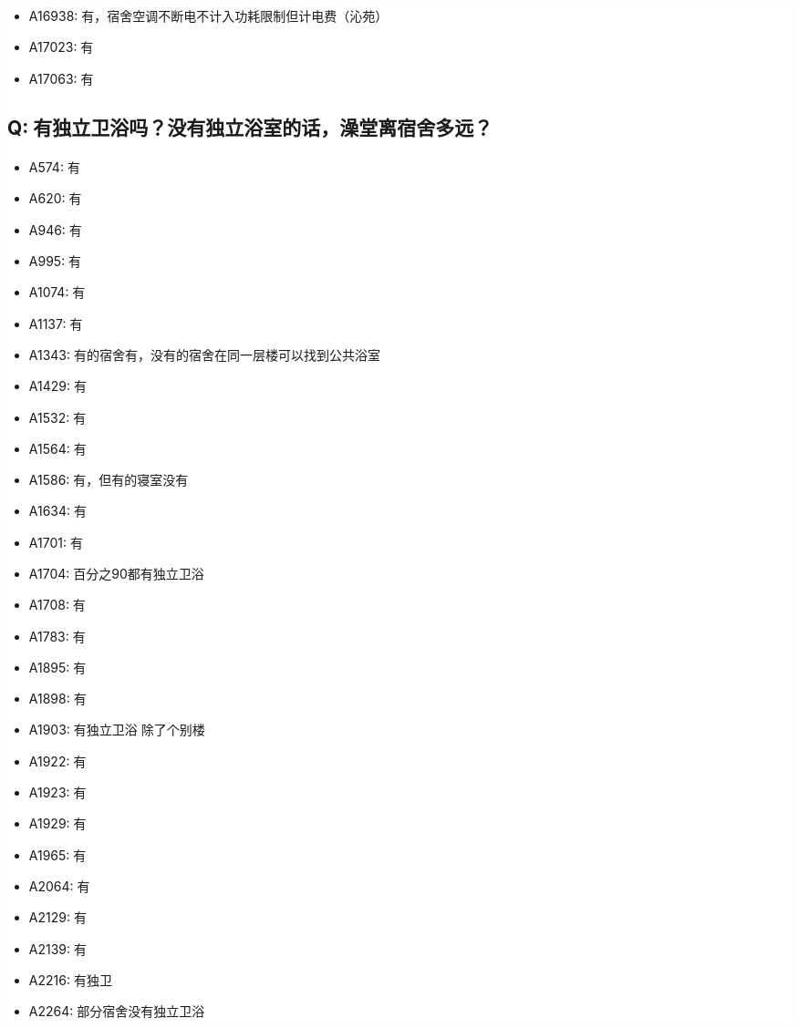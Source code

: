 - A16938: 有，宿舍空调不断电不计入功耗限制但计电费（沁苑）

- A17023: 有

- A17063: 有

## Q: 有独立卫浴吗？没有独立浴室的话，澡堂离宿舍多远？

- A574: 有

- A620: 有

- A946: 有

- A995: 有

- A1074: 有

- A1137: 有

- A1343: 有的宿舍有，没有的宿舍在同一层楼可以找到公共浴室

- A1429: 有

- A1532: 有

- A1564: 有

- A1586: 有，但有的寝室没有

- A1634: 有

- A1701: 有

- A1704: 百分之90都有独立卫浴

- A1708: 有

- A1783: 有

- A1895: 有

- A1898: 有

- A1903: 有独立卫浴 除了个别楼

- A1922: 有

- A1923: 有

- A1929: 有

- A1965: 有

- A2064: 有

- A2129: 有

- A2139: 有

- A2216: 有独卫

- A2264: 部分宿舍没有独立卫浴
